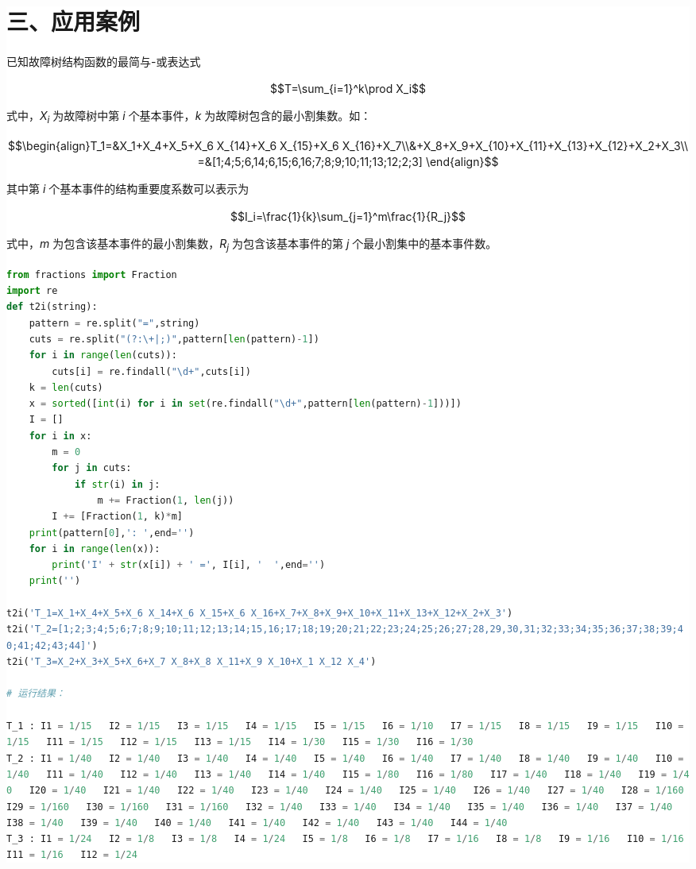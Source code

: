# 三、应用案例

已知故障树结构函数的最简与-或表达式

$$T=\sum_{i=1}^k\prod X_i$$

式中，$X_i$ 为故障树中第 $i$ 个基本事件，$k$ 为故障树包含的最小割集数。如：

$$\begin{align}T_1=&X_1+X_4+X_5+X_6 X_{14}+X_6 X_{15}+X_6 X_{16}+X_7\\&+X_8+X_9+X_{10}+X_{11}+X_{13}+X_{12}+X_2+X_3\\
=&[1;4;5;6,14;6,15;6,16;7;8;9;10;11;13;12;2;3]
\end{align}$$

其中第 $i$ 个基本事件的结构重要度系数可以表示为

$$I_i=\frac{1}{k}\sum_{j=1}^m\frac{1}{R_j}$$

式中，$m$ 为包含该基本事件的最小割集数，$R_j$ 为包含该基本事件的第 $j$ 个最小割集中的基本事件数。

```py
from fractions import Fraction
import re
def t2i(string):
	pattern = re.split("=",string)
	cuts = re.split("(?:\+|;)",pattern[len(pattern)-1])
	for i in range(len(cuts)):
		cuts[i] = re.findall("\d+",cuts[i])
	k = len(cuts)
	x = sorted([int(i) for i in set(re.findall("\d+",pattern[len(pattern)-1]))])
	I = []
	for i in x:
		m = 0
		for j in cuts:
			if str(i) in j:
				m += Fraction(1, len(j))
		I += [Fraction(1, k)*m]
	print(pattern[0],': ',end='')
	for i in range(len(x)):
		print('I' + str(x[i]) + ' =', I[i], '  ',end='')
	print('')

t2i('T_1=X_1+X_4+X_5+X_6 X_14+X_6 X_15+X_6 X_16+X_7+X_8+X_9+X_10+X_11+X_13+X_12+X_2+X_3')
t2i('T_2=[1;2;3;4;5;6;7;8;9;10;11;12;13;14;15,16;17;18;19;20;21;22;23;24;25;26;27;28,29,30,31;32;33;34;35;36;37;38;39;40;41;42;43;44]')
t2i('T_3=X_2+X_3+X_5+X_6+X_7 X_8+X_8 X_11+X_9 X_10+X_1 X_12 X_4')

# 运行结果：

T_1 : I1 = 1/15   I2 = 1/15   I3 = 1/15   I4 = 1/15   I5 = 1/15   I6 = 1/10   I7 = 1/15   I8 = 1/15   I9 = 1/15   I10 = 1/15   I11 = 1/15   I12 = 1/15   I13 = 1/15   I14 = 1/30   I15 = 1/30   I16 = 1/30   
T_2 : I1 = 1/40   I2 = 1/40   I3 = 1/40   I4 = 1/40   I5 = 1/40   I6 = 1/40   I7 = 1/40   I8 = 1/40   I9 = 1/40   I10 = 1/40   I11 = 1/40   I12 = 1/40   I13 = 1/40   I14 = 1/40   I15 = 1/80   I16 = 1/80   I17 = 1/40   I18 = 1/40   I19 = 1/40   I20 = 1/40   I21 = 1/40   I22 = 1/40   I23 = 1/40   I24 = 1/40   I25 = 1/40   I26 = 1/40   I27 = 1/40   I28 = 1/160   I29 = 1/160   I30 = 1/160   I31 = 1/160   I32 = 1/40   I33 = 1/40   I34 = 1/40   I35 = 1/40   I36 = 1/40   I37 = 1/40   I38 = 1/40   I39 = 1/40   I40 = 1/40   I41 = 1/40   I42 = 1/40   I43 = 1/40   I44 = 1/40   
T_3 : I1 = 1/24   I2 = 1/8   I3 = 1/8   I4 = 1/24   I5 = 1/8   I6 = 1/8   I7 = 1/16   I8 = 1/8   I9 = 1/16   I10 = 1/16   I11 = 1/16   I12 = 1/24
```
